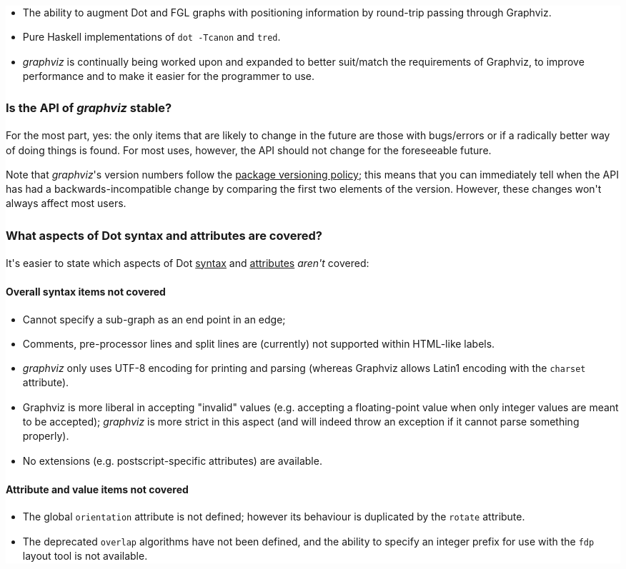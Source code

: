   [FGL]: http://web.engr.oregonstate.edu/~erwig/fgl/haskell/

* The ability to augment Dot and FGL graphs with positioning
  information by round-trip passing through Graphviz.

* Pure Haskell implementations of `dot -Tcanon` and `tred`.

* _graphviz_ is continually being worked upon and expanded to better
  suit/match the requirements of Graphviz, to improve performance and
  to make it easier for the programmer to use.

### Is the API of _graphviz_ stable? ###

For the most part, yes: the only items that are likely to change in
the future are those with bugs/errors or if a radically better way of
doing things is found.  For most uses, however, the API should not
change for the foreseeable future.

Note that _graphviz_'s version numbers follow the
[package versioning policy]; this means that you can immediately tell
when the API has had a backwards-incompatible change by comparing the
first two elements of the version.  However, these changes won't
always affect most users.

[package versioning policy]: http://www.haskell.org/haskellwiki/Package_versioning_policy

### What aspects of Dot syntax and attributes are covered? ###

It's easier to state which aspects of Dot [syntax] and [attributes]
_aren't_ covered:

#### Overall syntax items not covered ####

* Cannot specify a sub-graph as an end point in an edge;

* Comments, pre-processor lines and split lines are (currently) not
  supported within HTML-like labels.

* _graphviz_ only uses UTF-8 encoding for printing and parsing
  (whereas Graphviz allows Latin1 encoding with the `charset`
  attribute).

* Graphviz is more liberal in accepting "invalid" values
  (e.g. accepting a floating-point value when only integer values are
  meant to be accepted); _graphviz_ is more strict in this aspect (and
  will indeed throw an exception if it cannot parse something
  properly).

* No extensions (e.g. postscript-specific attributes) are available.

#### Attribute and value items not covered ####

* The global `orientation` attribute is not defined; however its
  behaviour is duplicated by the `rotate` attribute.

* The deprecated `overlap` algorithms have not been defined, and the
  ability to specify an integer prefix for use with the `fdp` layout
  tool is not available.


[Graphviz]: http://www.graphviz.org/
[graphs]: http://en.wikipedia.org/wiki/Graph_theory
[Dot]: http://www.graphviz.org/doc/info/lang.html
[Haskell]: http://haskell.org/
 [four different representations]: #whats-the-difference-between-the-different-dotgraph-types
  [syntax]: http://graphviz.org/doc/info/lang.html
  [attributes]: http://graphviz.org/doc/info/attrs.html
  [output formats]: http://www.graphviz.org/doc/info/output.html
[HackageDB]: http://hackage.haskell.org/package/graphviz
[darcs]: http://darcs.net/
[repository]: http://hub.darcs.net/ivanm/graphviz
[3-Clause BSD License]: http://www.opensource.org/licenses/bsd-license.php
[Matthew Sackman]: http://www.wellquite.org/
[email]: mailto:Ivan.Miljenovic+graphviz@gmail.com
[home page]: http://projects.haskell.org/graphviz/
[dotgen]: http://hackage.haskell.org/package/dotgen
[Polyparse]: http://www.cs.york.ac.uk/fp/polyparse/
[Parsec]: http://hackage.haskell.org/package/parsec
[QuickCheck]: http://hackage.haskell.org/package/QuickCheck